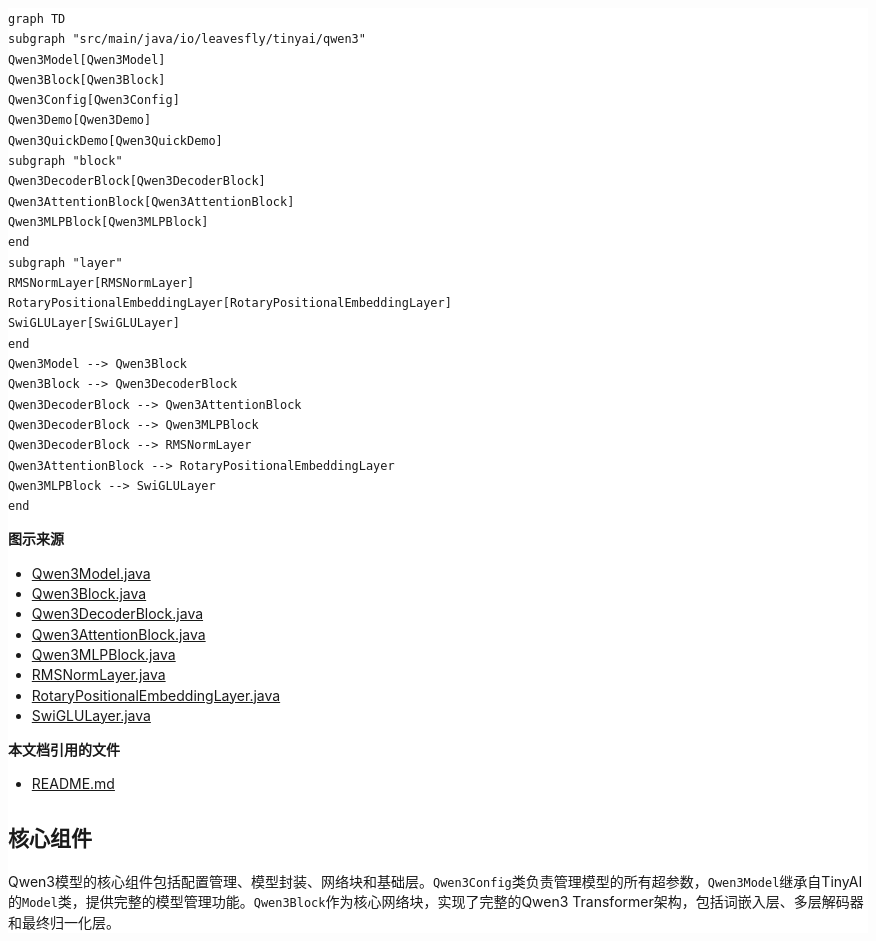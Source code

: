 ```mermaid
graph TD
subgraph "src/main/java/io/leavesfly/tinyai/qwen3"
Qwen3Model[Qwen3Model]
Qwen3Block[Qwen3Block]
Qwen3Config[Qwen3Config]
Qwen3Demo[Qwen3Demo]
Qwen3QuickDemo[Qwen3QuickDemo]
subgraph "block"
Qwen3DecoderBlock[Qwen3DecoderBlock]
Qwen3AttentionBlock[Qwen3AttentionBlock]
Qwen3MLPBlock[Qwen3MLPBlock]
end
subgraph "layer"
RMSNormLayer[RMSNormLayer]
RotaryPositionalEmbeddingLayer[RotaryPositionalEmbeddingLayer]
SwiGLULayer[SwiGLULayer]
end
Qwen3Model --> Qwen3Block
Qwen3Block --> Qwen3DecoderBlock
Qwen3DecoderBlock --> Qwen3AttentionBlock
Qwen3DecoderBlock --> Qwen3MLPBlock
Qwen3DecoderBlock --> RMSNormLayer
Qwen3AttentionBlock --> RotaryPositionalEmbeddingLayer
Qwen3MLPBlock --> SwiGLULayer
end
```

**图示来源**
- [Qwen3Model.java](file://tinyai-model-qwen/src/main/java/io/leavesfly/tinyai/qwen3/Qwen3Model.java)
- [Qwen3Block.java](file://tinyai-model-qwen/src/main/java/io/leavesfly/tinyai/qwen3/Qwen3Block.java)
- [Qwen3DecoderBlock.java](file://tinyai-model-qwen/src/main/java/io/leavesfly/tinyai/qwen3/block/Qwen3DecoderBlock.java)
- [Qwen3AttentionBlock.java](file://tinyai-model-qwen/src/main/java/io/leavesfly/tinyai/qwen3/block/Qwen3AttentionBlock.java)
- [Qwen3MLPBlock.java](file://tinyai-model-qwen/src/main/java/io/leavesfly/tinyai/qwen3/block/Qwen3MLPBlock.java)
- [RMSNormLayer.java](file://tinyai-model-qwen/src/main/java/io/leavesfly/tinyai/qwen3/layer/RMSNormLayer.java)
- [RotaryPositionalEmbeddingLayer.java](file://tinyai-model-qwen/src/main/java/io/leavesfly/tinyai/qwen3/layer/RotaryPositionalEmbeddingLayer.java)
- [SwiGLULayer.java](file://tinyai-model-qwen/src/main/java/io/leavesfly/tinyai/qwen3/layer/SwiGLULayer.java)

**本文档引用的文件**
- [README.md](file://tinyai-model-qwen/README.md)

## 核心组件
Qwen3模型的核心组件包括配置管理、模型封装、网络块和基础层。`Qwen3Config`类负责管理模型的所有超参数，`Qwen3Model`继承自TinyAI的`Model`类，提供完整的模型管理功能。`Qwen3Block`作为核心网络块，实现了完整的Qwen3 Transformer架构，包括词嵌入层、多层解码器和最终归一化层。
